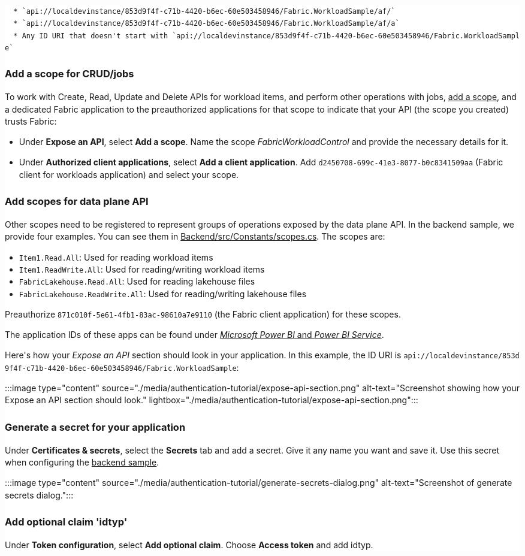       * `api://localdevinstance/853d9f4f-c71b-4420-b6ec-60e503458946/Fabric.WorkloadSample/af/`
      * `api://localdevinstance/853d9f4f-c71b-4420-b6ec-60e503458946/Fabric.WorkloadSample/af/a`
      * Any ID URI that doesn't start with `api://localdevinstance/853d9f4f-c71b-4420-b6ec-60e503458946/Fabric.WorkloadSample`

### Add a scope for CRUD/jobs

To work with Create, Read, Update and Delete APIs for workload items, and perform other operations with jobs, [add a scope](/entra/identity-platform/quickstart-configure-app-expose-web-apis#add-a-scope), and a dedicated Fabric application to the preauthorized applications for that scope to indicate that your API (the scope you created) trusts Fabric:

* Under **Expose an API**, select **Add a scope**. Name the scope *FabricWorkloadControl* and provide the necessary details for it.

* Under **Authorized client applications**, select **Add a client application**. Add `d2450708-699c-41e3-8077-b0c8341509aa` (Fabric client for workloads application) and select your scope.

### Add scopes for data plane API

Other scopes need to be registered to represent groups of operations exposed by the data plane API.
In the backend sample, we provide four examples. You can see them in [Backend/src/Constants/scopes.cs](https://github.com/microsoft/Microsoft-Fabric-workload-development-sample/blob/main/Backend/src/Constants/WorkloadScopes.cs). The scopes are:

* `Item1.Read.All`: Used for reading workload items
* `Item1.ReadWrite.All`: Used for reading/writing workload items
* `FabricLakehouse.Read.All`: Used for reading lakehouse files
* `FabricLakehouse.ReadWrite.All`: Used for reading/writing lakehouse files  

Preauthorize `871c010f-5e61-4fb1-83ac-98610a7e9110` (the Fabric client application) for these scopes.

The application IDs of these apps can be found under [*Microsoft Power BI* and *Power BI Service*](/troubleshoot/azure/entra/entra-id/governance/verify-first-party-apps-sign-in#application-ids-of-commonly-used-microsoft-applications).  

Here's how your *Expose an API* section should look in your application. In this example, the ID URI is `api://localdevinstance/853d9f4f-c71b-4420-b6ec-60e503458946/Fabric.WorkloadSample`:

:::image type="content" source="./media/authentication-tutorial/expose-api-section.png" alt-text="Screenshot showing how your Expose an API section should look." lightbox="./media/authentication-tutorial/expose-api-section.png":::

### Generate a secret for your application

Under **Certificates & secrets**, select the **Secrets** tab and add a secret. Give it any name you want and save it. Use this secret when configuring the [backend sample](extensibility-back-end.md).

:::image type="content" source="./media/authentication-tutorial/generate-secrets-dialog.png" alt-text="Screenshot of generate secrets dialog.":::

### Add optional claim 'idtyp'

Under **Token configuration**, select **Add optional claim**. Choose **Access token** and add idtyp.

